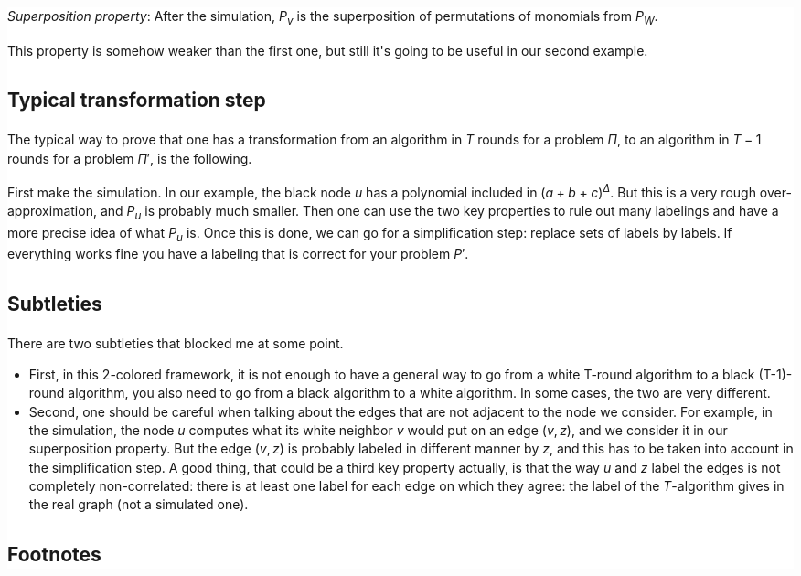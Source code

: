 *Superposition property*:
After the simulation, $P_v$ is the superposition of permutations of monomials 
from $P_W$. 

This property is somehow weaker than the first one, but still it's 
going to be useful in our second example. 

## Typical transformation step

The typical way to prove that one has a transformation from an algorithm in $T$ 
rounds for a problem $\Pi$, to an algorithm in $T-1$ rounds for a problem $\Pi'$,
is the following. 

First make the simulation. 
In our example, the black node $u$ has a polynomial included in 
$(a+b+c)^{\Delta}$. 
But this is a very rough over-approximation, and $P_u$ is probably much smaller. 
Then one can use the two key properties to rule out many labelings and have a 
more precise idea of what $P_u$ is. 
Once this is done, we can go for a simplification step: replace sets of labels by labels. 
If everything works fine you have a labeling that is correct for your problem 
$P'$.


## Subtleties
There are two subtleties that blocked me at some point.

* First, in this 2-colored framework, it is not enough to have a general way to 
go from a white T-round algorithm to a black (T-1)-round algorithm, you also 
need to go from a black algorithm to a white algorithm. In some cases, the two 
are very different.
* Second, one should be careful when talking about the edges that are not 
adjacent to the node we consider. 
For example, in the simulation, the node $u$ computes what 
its white neighbor $v$ would put on an edge $(v,z)$, and we consider it in our 
superposition property. But the edge $(v,z)$ is probably labeled in different 
manner by $z$, and this has to be taken into account in the simplification step.
A good thing, that could be a third key property actually, is that the way $u$ 
and $z$ label the edges is not completely non-correlated: there is at least one
label for each edge on which they agree: the label of the $T$-algorithm gives 
in the real graph (not a simulated one).


## Footnotes
[^1]: Indeed [previous lower bound techniques](https://users.ics.aalto.fi/suomela/mm-lb/) cannot work in the 2-colored model.




